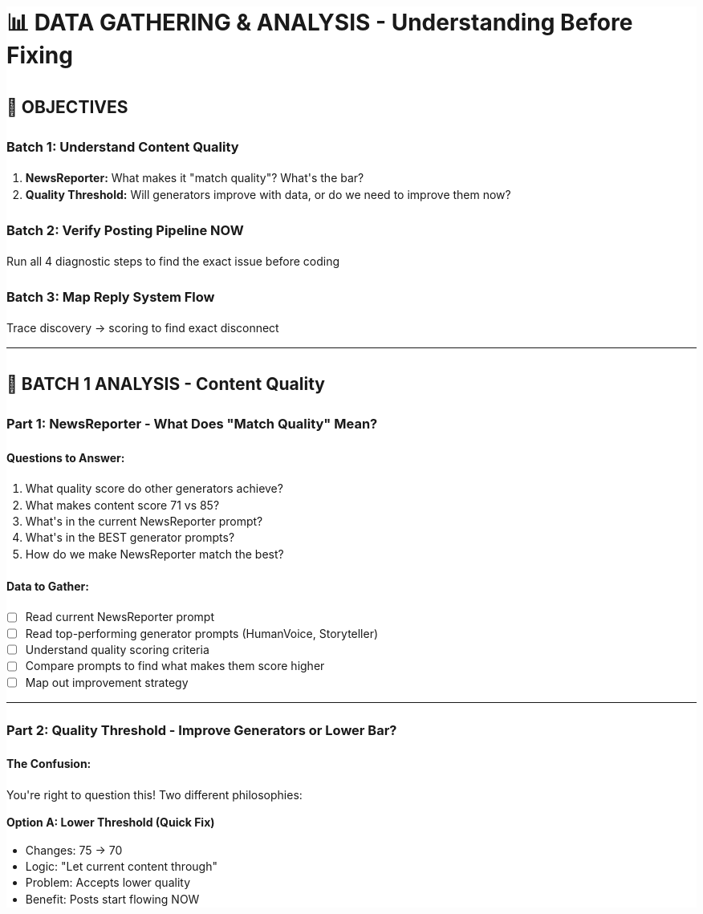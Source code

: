 # 📊 DATA GATHERING & ANALYSIS - Understanding Before Fixing

## 🎯 OBJECTIVES

### Batch 1: Understand Content Quality
1. **NewsReporter:** What makes it "match quality"? What's the bar?
2. **Quality Threshold:** Will generators improve with data, or do we need to improve them now?

### Batch 2: Verify Posting Pipeline NOW
Run all 4 diagnostic steps to find the exact issue before coding

### Batch 3: Map Reply System Flow
Trace discovery → scoring to find exact disconnect

---

## 📝 BATCH 1 ANALYSIS - Content Quality

### Part 1: NewsReporter - What Does "Match Quality" Mean?

#### Questions to Answer:
1. What quality score do other generators achieve?
2. What makes content score 71 vs 85?
3. What's in the current NewsReporter prompt?
4. What's in the BEST generator prompts?
5. How do we make NewsReporter match the best?

#### Data to Gather:
- [ ] Read current NewsReporter prompt
- [ ] Read top-performing generator prompts (HumanVoice, Storyteller)
- [ ] Understand quality scoring criteria
- [ ] Compare prompts to find what makes them score higher
- [ ] Map out improvement strategy

---

### Part 2: Quality Threshold - Improve Generators or Lower Bar?

#### The Confusion:
You're right to question this! Two different philosophies:

**Option A: Lower Threshold (Quick Fix)**
- Changes: 75 → 70
- Logic: "Let current content through"
- Problem: Accepts lower quality
- Benefit: Posts start flowing NOW
